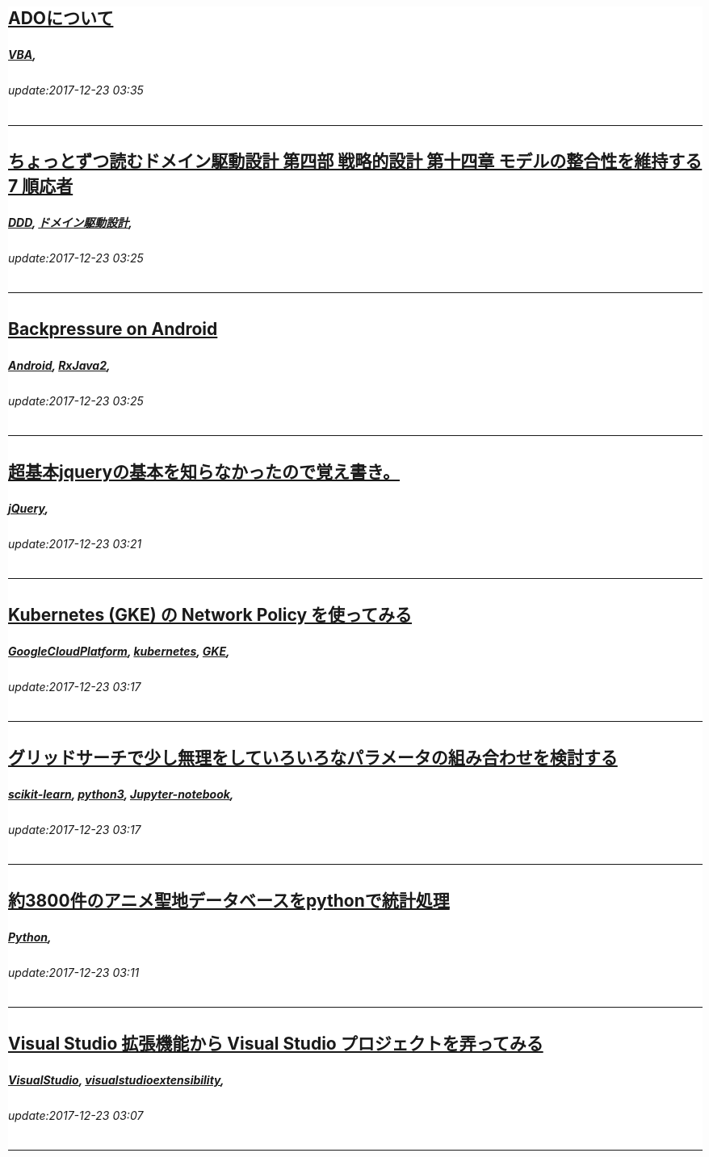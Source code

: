 ## [ADOについて](https://qiita.com/masa_miyazaki/items/08b34b46cefdab716d07)
##### [VBA](https://qiita.com/tags/VBA), 
###### update:2017-12-23 03:35
---
## [ちょっとずつ読むドメイン駆動設計 第四部 戦略的設計 第十四章 モデルの整合性を維持する7 順応者](https://qiita.com/YasuhiroKimesawa/items/ab4782d5e727075e2d87)
##### [DDD](https://qiita.com/tags/DDD), [ドメイン駆動設計](https://qiita.com/tags/ドメイン駆動設計), 
###### update:2017-12-23 03:25
---
## [Backpressure on Android](https://qiita.com/katsutomu/items/d3a394a433cfa714303c)
##### [Android](https://qiita.com/tags/Android), [RxJava2](https://qiita.com/tags/RxJava2), 
###### update:2017-12-23 03:25
---
## [超基本jqueryの基本を知らなかったので覚え書き。](https://qiita.com/taoka_toshiaki/items/219b81669fc95790a23c)
##### [jQuery](https://qiita.com/tags/jQuery), 
###### update:2017-12-23 03:21
---
## [Kubernetes (GKE) の Network Policy を使ってみる](https://qiita.com/hirsim/items/972d12c2f7b0f5b6652d)
##### [GoogleCloudPlatform](https://qiita.com/tags/GoogleCloudPlatform), [kubernetes](https://qiita.com/tags/kubernetes), [GKE](https://qiita.com/tags/GKE), 
###### update:2017-12-23 03:17
---
## [グリッドサーチで少し無理をしていろいろなパラメータの組み合わせを検討する](https://qiita.com/oakareaioh/items/a020e986716fa300b64c)
##### [scikit-learn](https://qiita.com/tags/scikit-learn), [python3](https://qiita.com/tags/python3), [Jupyter-notebook](https://qiita.com/tags/Jupyter-notebook), 
###### update:2017-12-23 03:17
---
## [約3800件のアニメ聖地データベースをpythonで統計処理](https://qiita.com/goodclues/items/6132d34d12bbcd7d419f)
##### [Python](https://qiita.com/tags/Python), 
###### update:2017-12-23 03:11
---
## [Visual Studio 拡張機能から Visual Studio プロジェクトを弄ってみる](https://qiita.com/tafuji/items/fd36c373f770d1ef4707)
##### [VisualStudio](https://qiita.com/tags/VisualStudio), [visualstudioextensibility](https://qiita.com/tags/visualstudioextensibility), 
###### update:2017-12-23 03:07
---